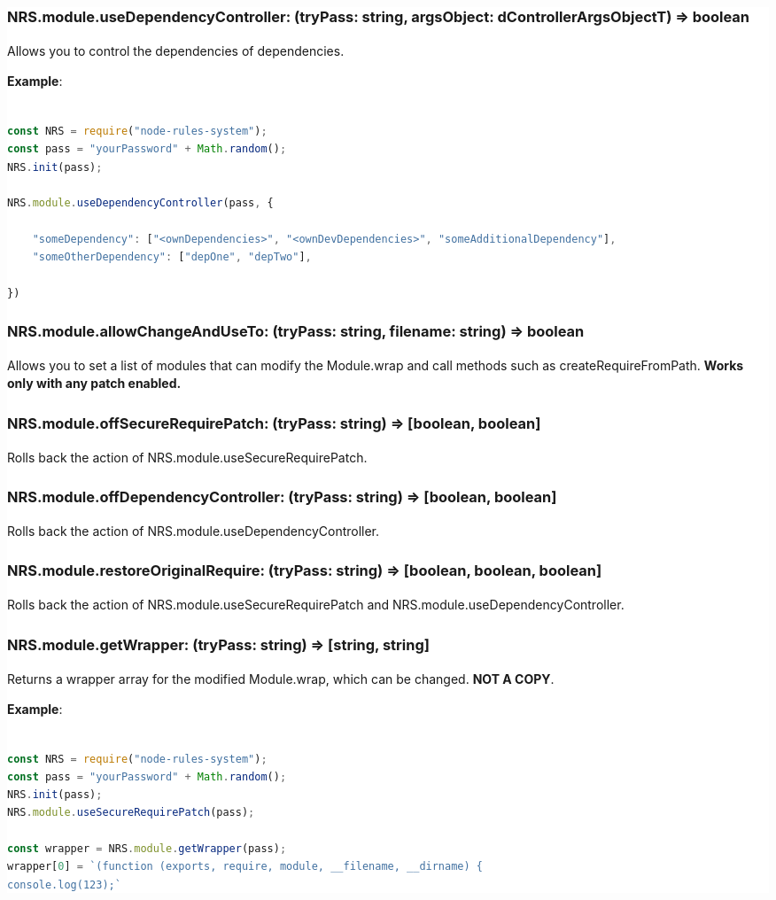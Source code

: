 ### NRS.module.useDependencyController: (tryPass: string, argsObject: dControllerArgsObjectT) => boolean
Allows you to control the dependencies of dependencies.

**Example**:

```javascript

const NRS = require("node-rules-system");
const pass = "yourPassword" + Math.random();
NRS.init(pass);

NRS.module.useDependencyController(pass, {

	"someDependency": ["<ownDependencies>", "<ownDevDependencies>", "someAdditionalDependency"],
	"someOtherDependency": ["depOne", "depTwo"],

})

```

### NRS.module.allowChangeAndUseTo: (tryPass: string, filename: string) => boolean
Allows you to set a list of modules that can modify the Module.wrap and call methods such as createRequireFromPath. **Works only with any patch enabled.**

### NRS.module.offSecureRequirePatch: (tryPass: string) => [boolean, boolean]
Rolls back the action of NRS.module.useSecureRequirePatch.

### NRS.module.offDependencyController: (tryPass: string) => [boolean, boolean]
Rolls back the action of NRS.module.useDependencyController.

### NRS.module.restoreOriginalRequire: (tryPass: string) => [boolean, boolean, boolean]
Rolls back the action of NRS.module.useSecureRequirePatch and NRS.module.useDependencyController.

### NRS.module.getWrapper: (tryPass: string) => [string, string]
Returns a wrapper array for the modified Module.wrap, which can be changed. **NOT A COPY**.

**Example**:

```javascript

const NRS = require("node-rules-system");
const pass = "yourPassword" + Math.random();
NRS.init(pass);
NRS.module.useSecureRequirePatch(pass);

const wrapper = NRS.module.getWrapper(pass);
wrapper[0] = `(function (exports, require, module, __filename, __dirname) { 
console.log(123);`

```


[npm-url]: https://www.npmjs.com/package/node-rules-system
[npm-image]: https://img.shields.io/npm/v/node-rules-system.svg
